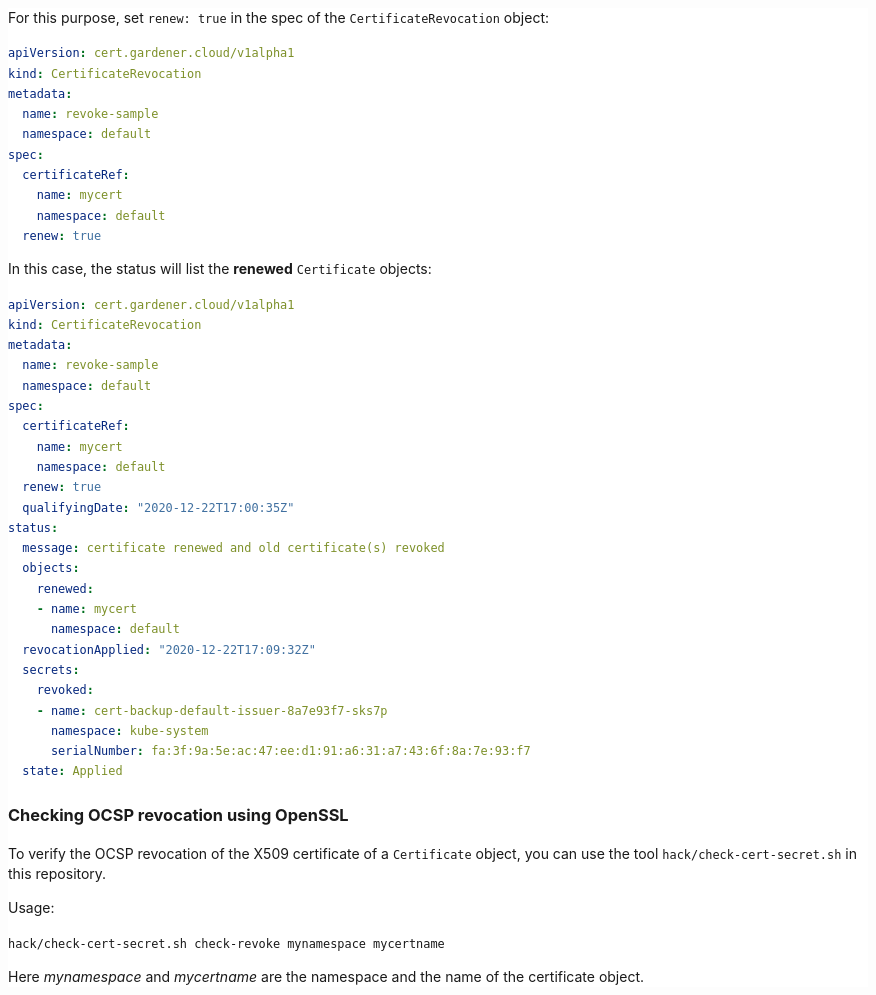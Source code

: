 For this purpose, set `renew: true` in the spec of the `CertificateRevocation` object:

```yaml
apiVersion: cert.gardener.cloud/v1alpha1
kind: CertificateRevocation
metadata:
  name: revoke-sample
  namespace: default
spec:
  certificateRef:
    name: mycert
    namespace: default
  renew: true
```

In this case, the status will list the **renewed** `Certificate` objects:

```yaml
apiVersion: cert.gardener.cloud/v1alpha1
kind: CertificateRevocation
metadata:
  name: revoke-sample
  namespace: default
spec:
  certificateRef:
    name: mycert
    namespace: default
  renew: true
  qualifyingDate: "2020-12-22T17:00:35Z"
status:
  message: certificate renewed and old certificate(s) revoked
  objects:
    renewed:
    - name: mycert
      namespace: default
  revocationApplied: "2020-12-22T17:09:32Z"
  secrets:
    revoked:
    - name: cert-backup-default-issuer-8a7e93f7-sks7p
      namespace: kube-system
      serialNumber: fa:3f:9a:5e:ac:47:ee:d1:91:a6:31:a7:43:6f:8a:7e:93:f7
  state: Applied
```

### Checking OCSP revocation using OpenSSL

To verify the OCSP revocation of the X509 certificate of a `Certificate` object,
you can use the tool `hack/check-cert-secret.sh` in this repository.

Usage:

```bash
hack/check-cert-secret.sh check-revoke mynamespace mycertname
```
Here *mynamespace* and *mycertname* are the namespace and the name of the certificate object.
